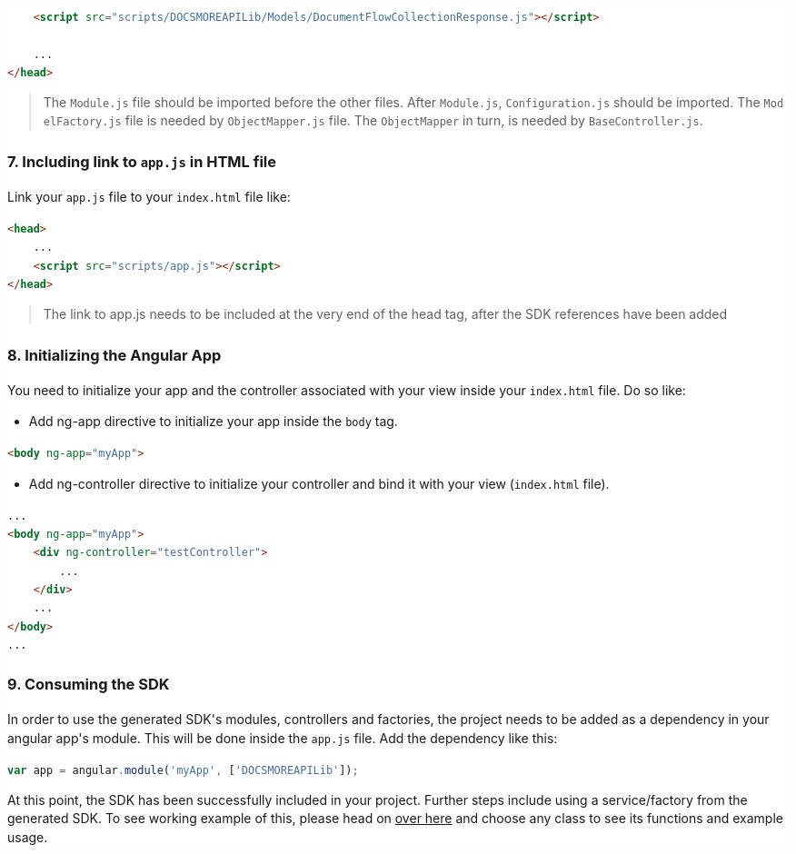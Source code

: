 ```html
    <script src="scripts/DOCSMOREAPILib/Models/DocumentFlowCollectionResponse.js"></script>

    ...
</head>
```
> The `Module.js` file should be imported before the other files. After `Module.js`, `Configuration.js` should be imported.
> The `ModelFactory.js` file is needed by `ObjectMapper.js` file. The `ObjectMapper` in turn, is needed by `BaseController.js`.

### 7. Including link to `app.js` in HTML file
Link your `app.js` file to your `index.html` file like:
```html
<head>
	...
	<script src="scripts/app.js"></script>
</head>
```
> The link to app.js needs to be included at the very end of the head tag, after the SDK references have been added

### 8. Initializing the Angular App
You need to initialize your app and the controller associated with your view inside your `index.html` file. Do so like:
+ Add ng-app directive to initialize your app inside the `body` tag.
```html
<body ng-app="myApp">
```
+ Add ng-controller directive to initialize your controller and bind it with your view (`index.html` file).
```html
...
<body ng-app="myApp">
	<div ng-controller="testController">
		...
	</div>
	...
</body>
...
```

### 9. Consuming the SDK 
In order to use the generated SDK's modules, controllers and factories, the project needs to be added as a dependency in your angular app's module. This will be done inside the `app.js` file.
Add the dependency like this:

```js
var app = angular.module('myApp', ['DOCSMOREAPILib']);
```
At this point, the SDK has been successfully included in your project. Further steps include using a service/factory from the generated SDK. To see working example of this, please head on [over here](#list-of-controllers) and choose any class to see its functions and example usage.  
